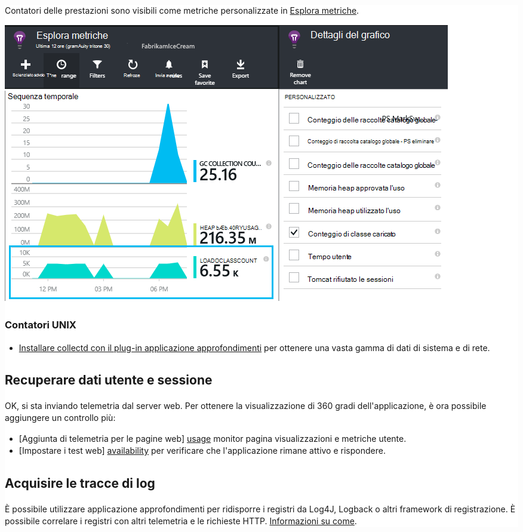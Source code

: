 Contatori delle prestazioni sono visibili come metriche personalizzate in [Esplora metriche][metrics].

![](./media/app-insights-java-get-started/12-custom-perfs.png)


### <a name="unix-performance-counters"></a>Contatori UNIX

* [Installare collectd con il plug-in applicazione approfondimenti](app-insights-java-collectd.md) per ottenere una vasta gamma di dati di sistema e di rete.

## <a name="get-user-and-session-data"></a>Recuperare dati utente e sessione

OK, si sta inviando telemetria dal server web. Per ottenere la visualizzazione di 360 gradi dell'applicazione, è ora possibile aggiungere un controllo più:

* [Aggiunta di telemetria per le pagine web] [ usage] monitor pagina visualizzazioni e metriche utente.
* [Impostare i test web] [ availability] per verificare che l'applicazione rimane attivo e rispondere.

## <a name="capture-log-traces"></a>Acquisire le tracce di log

È possibile utilizzare applicazione approfondimenti per ridisporre i registri da Log4J, Logback o altri framework di registrazione. È possibile correlare i registri con altri telemetria e le richieste HTTP. [Informazioni su come][javalogs].


[api]: app-insights-api-custom-events-metrics.md
[apiexceptions]: app-insights-api-custom-events-metrics.md#track-exception
[availability]: app-insights-monitor-web-app-availability.md
[diagnostic]: app-insights-diagnostic-search.md
[eclipse]: app-insights-java-eclipse.md
[javalogs]: app-insights-java-trace-logs.md
[metrics]: app-insights-metrics-explorer.md
[usage]: app-insights-web-track-usage.md